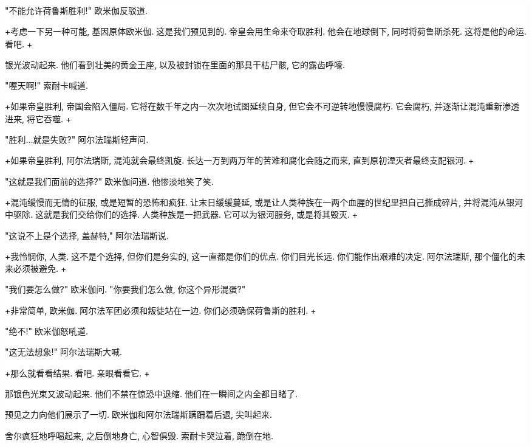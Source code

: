 "不能允许荷鲁斯胜利!" 欧米伽反驳道.

+考虑一下另一种可能, 基因原体欧米伽. 这是我们预见到的. 帝皇会用生命来夺取胜利. 他会在地球倒下, 同时将荷鲁斯杀死. 这将是他的命运. 看吧. +

银光波动起来. 他们看到壮美的黄金王座, 以及被封锁在里面的那具干枯尸骸, 它的露齿呼嚎.

"喔天啊!" 索耐卡喊道.

+如果帝皇胜利, 帝国会陷入僵局. 它将在数千年之内一次次地试图延续自身, 但它会不可逆转地慢慢腐朽. 它会腐朽, 并逐渐让混沌重新渗透进来, 将它吞噬. +

"胜利…就是失败?" 阿尔法瑞斯轻声问.

+如果帝皇胜利, 阿尔法瑞斯, 混沌就会最终凯旋. 长达一万到两万年的苦难和腐化会随之而来, 直到原初湮灭者最终支配银河. +

"这就是我们面前的选择?" 欧米伽问道. 他惨淡地笑了笑.

+混沌缓慢而无情的征服, 或是短暂的恐怖和疯狂. 让末日缓缓蔓延, 或是让人类种族在一两个血腥的世纪里把自己撕成碎片, 并将混沌从银河中驱除. 这就是我们交给你们的选择. 人类种族是一把武器. 它可以为银河服务, 或是将其毁灭. +

"这说不上是个选择, 盖赫特," 阿尔法瑞斯说.

+我怜悯你, 人类. 这不是个选择, 但你们是务实的, 这一直都是你们的优点. 你们目光长远. 你们能作出艰难的决定. 阿尔法瑞斯, 那个僵化的未来必须被避免. +

"我们要怎么做?" 欧米伽问. "你要我们怎么做, 你这个异形混蛋?"

+非常简单, 欧米伽. 阿尔法军团必须和叛徒站在一边. 你们必须确保荷鲁斯的胜利. +

"绝不!" 欧米伽怒吼道.

"这无法想象!" 阿尔法瑞斯大喊.

+那么就看看结果. 看吧. 亲眼看看它. +

那银色光束又波动起来. 他们不禁在惊恐中退缩. 他们在一瞬间之内全都目睹了.

预见之力向他们展示了一切. 欧米伽和阿尔法瑞斯蹒跚着后退, 尖叫起来.

舍尔疯狂地呼喝起来, 之后倒地身亡, 心智俱毁. 索耐卡哭泣着, 跪倒在地.
